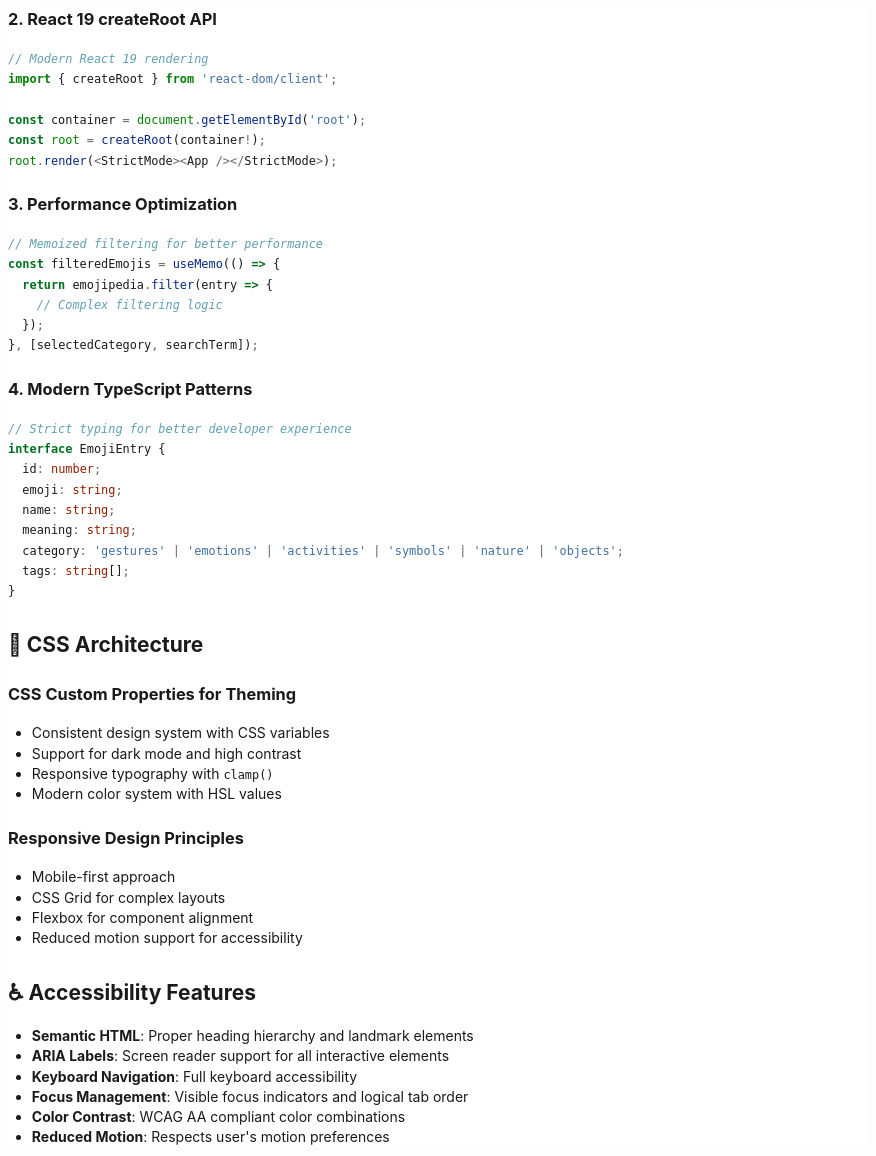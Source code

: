 ### 2. React 19 createRoot API
```typescript
// Modern React 19 rendering
import { createRoot } from 'react-dom/client';

const container = document.getElementById('root');
const root = createRoot(container!);
root.render(<StrictMode><App /></StrictMode>);
```

### 3. Performance Optimization
```typescript
// Memoized filtering for better performance
const filteredEmojis = useMemo(() => {
  return emojipedia.filter(entry => {
    // Complex filtering logic
  });
}, [selectedCategory, searchTerm]);
```

### 4. Modern TypeScript Patterns
```typescript
// Strict typing for better developer experience
interface EmojiEntry {
  id: number;
  emoji: string;
  name: string;
  meaning: string;
  category: 'gestures' | 'emotions' | 'activities' | 'symbols' | 'nature' | 'objects';
  tags: string[];
}
```

## 🎨 CSS Architecture

### CSS Custom Properties for Theming
- Consistent design system with CSS variables
- Support for dark mode and high contrast
- Responsive typography with `clamp()`
- Modern color system with HSL values

### Responsive Design Principles
- Mobile-first approach
- CSS Grid for complex layouts
- Flexbox for component alignment
- Reduced motion support for accessibility

## ♿ Accessibility Features

- **Semantic HTML**: Proper heading hierarchy and landmark elements
- **ARIA Labels**: Screen reader support for all interactive elements
- **Keyboard Navigation**: Full keyboard accessibility
- **Focus Management**: Visible focus indicators and logical tab order
- **Color Contrast**: WCAG AA compliant color combinations
- **Reduced Motion**: Respects user's motion preferences
